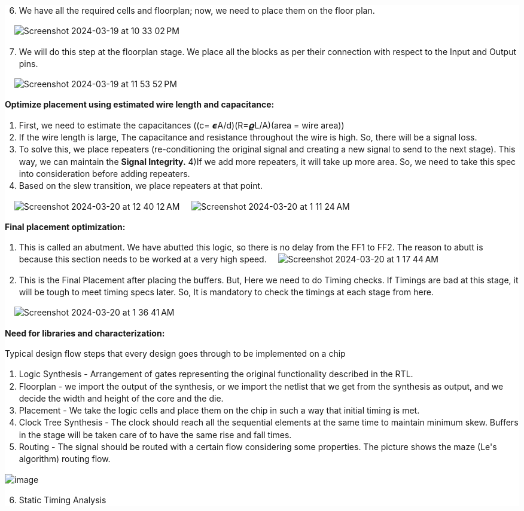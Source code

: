6) We have all the required cells and floorplan; now, we need to place them on the floor plan.

&nbsp;&nbsp;&nbsp;&nbsp;<img width = "200" alt="Screenshot 2024-03-19 at 10 33 02 PM" src="https://github.com/HarithaDuggireddy/NASSCOM-VSD-SOC-Design-Report/assets/163351500/69fbe55a-435c-4177-bedb-3e4ecce956fc">

7) We will do this step at the floorplan stage. We place all the blocks as per their connection with respect to the Input and Output pins.

&nbsp;&nbsp;&nbsp;&nbsp;<img width = "200" alt="Screenshot 2024-03-19 at 11 53 52 PM" src="https://github.com/HarithaDuggireddy/NASSCOM-VSD-SOC-Design-Report/assets/163351500/28bcce6a-d45f-42f8-8948-7e332d222bb7">


**Optimize placement using estimated wire length and capacitance:**

1) First, we need to estimate the capacitances ((c= 𝟄A/d)(R=𝟈L/A)(area = wire area))
2) If the wire length is large, The capacitance and resistance throughout the wire is high. So, there will be a signal loss.
3) To solve this, we place repeaters (re-conditioning the original signal and creating a new signal to send to the next stage). This way, we can maintain the **Signal Integrity.**
4)If we add more repeaters, it will take up more area. So, we need to take this spec into consideration before adding repeaters.
5) Based on the slew transition, we place repeaters at that point.

&nbsp;&nbsp;&nbsp;&nbsp;<img width = "200" alt="Screenshot 2024-03-20 at 12 40 12 AM" src="https://github.com/HarithaDuggireddy/NASSCOM-VSD-SOC-Design-Report/assets/163351500/9394e9ed-a565-4db1-b6fa-7f9518ad32a9">
&nbsp;&nbsp;&nbsp;&nbsp;<img width = "200" alt="Screenshot 2024-03-20 at 1 11 24 AM" src="https://github.com/HarithaDuggireddy/NASSCOM-VSD-SOC-Design-Report/assets/163351500/f674ada2-efc8-4042-a48d-f5b89e7f666f">

**Final placement optimization:**

1) This is called an abutment. We have abutted this logic, so there is no delay from the FF1 to FF2. The reason to abutt is because this section needs to be worked at a very high speed.
&nbsp;&nbsp;&nbsp;&nbsp;<img width = "200" alt="Screenshot 2024-03-20 at 1 17 44 AM" src="https://github.com/HarithaDuggireddy/NASSCOM-VSD-SOC-Design-Report/assets/163351500/a05ff62f-5f84-41eb-9d0b-793b518ec96b">

2) This is the Final Placement after placing the buffers. But, Here we need to do Timing checks. If Timings are bad at this stage, it will be tough to meet timing specs later. So, It is mandatory to check the timings at each stage from here.
   
&nbsp;&nbsp;&nbsp;&nbsp;<img width = "200" alt="Screenshot 2024-03-20 at 1 36 41 AM" src="https://github.com/HarithaDuggireddy/NASSCOM-VSD-SOC-Design-Report/assets/163351500/e1c643c1-0f1a-4449-a80a-61a17ba1f4dd">

**Need for libraries and characterization:**

Typical design flow steps that every design goes through to be implemented on a chip 
1) Logic Synthesis - Arrangement of gates representing the original functionality described in the RTL.
2) Floorplan - we import the output of the synthesis, or we import the netlist that we get from the synthesis as output, and we decide the width and height of the core and the die.
3) Placement - We take the logic cells and place them on the chip in such a way that initial timing is met.
4) Clock Tree Synthesis - The clock should reach all the sequential elements at the same time to maintain minimum skew. Buffers in the stage will be taken care of to have the same rise and fall times.
5) Routing - The signal should be routed with a certain flow considering some properties. The picture shows the maze (Le's algorithm) routing flow.

<img width = "300" alt="image" src="https://github.com/HarithaDuggireddy/NASSCOM-VSD-SOC-Design-Report/assets/163351500/fd70f612-a8b8-4a4b-a65f-5dad6116db17">

6) Static Timing Analysis
